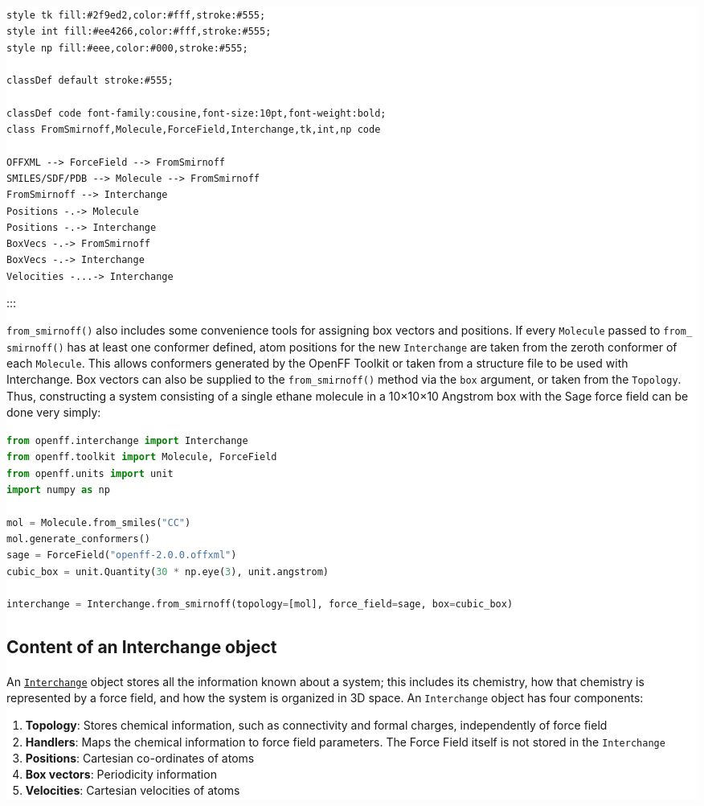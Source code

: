     style tk fill:#2f9ed2,color:#fff,stroke:#555;
    style int fill:#ee4266,color:#fff,stroke:#555;
    style np fill:#eee,color:#000,stroke:#555;

    classDef default stroke:#555;

    classDef code font-family:cousine,font-size:10pt,font-weight:bold;
    class FromSmirnoff,Molecule,ForceField,Interchange,tk,int,np code

    OFFXML --> ForceField --> FromSmirnoff
    SMILES/SDF/PDB --> Molecule --> FromSmirnoff
    FromSmirnoff --> Interchange
    Positions -.-> Molecule
    Positions -.-> Interchange
    BoxVecs -.-> FromSmirnoff
    BoxVecs -.-> Interchange
    Velocities -...-> Interchange
:::

`from_smirnoff()` also includes some convenience tools for assigning box vectors
and positions. If every `Molecule` passed to `from_smirnoff()` has at least one
conformer defined, atom positions for the new `Interchange` are taken from the
zeroth conformer of each `Molecule`. This allows conformers generated by the
OpenFF Toolkit or taken from a structure file to be used with Interchange. Box
vectors can also be supplied to the `from_smirnoff()` method via the `box`
argument, or taken from the `Topology`. Thus, constructing a system consisting
of a single ethane molecule in a 10×10×10 Angstrom box with the Sage force field
can be done very simply:

```python
from openff.interchange import Interchange
from openff.toolkit import Molecule, ForceField
from openff.units import unit
import numpy as np

mol = Molecule.from_smiles("CC")
mol.generate_conformers()
sage = ForceField("openff-2.0.0.offxml")
cubic_box = unit.Quantity(30 * np.eye(3), unit.angstrom)

interchange = Interchange.from_smirnoff(topology=[mol], force_field=sage, box=cubic_box)
```

## Content of an Interchange object

An [`Interchange`](openff.interchange.components.interchange.Interchange) object
stores all the information known about a system; this includes its chemistry,
how that chemistry is represented by a force field, and how the system is
organized in 3D space. An `Interchange` object has four components:

1. **Topology**: Stores chemical information, such as connectivity and formal charges, independently of force field
2. **Handlers**: Maps the chemical information to force field parameters. The Force Field itself is not stored in the `Interchange`
3. **Positions**: Cartesian co-ordinates of atoms
4. **Box vectors**: Periodicity information
5. **Velocities**: Cartesian velocities of atoms


[`Interchange`]: openff.interchange.Interchange
[`Interchange.from_smirnoff()`]: openff.interchange.Interchange.from_smirnoff
[`Interchange.topology`]: openff.interchange.Interchange.topology
[`ForceField`]: openff.toolkit.typing.engines.smirnoff.forcefield.ForceField
[`Topology`]: openff.toolkit.topology.Topology
[`Molecule`]: openff.toolkit.topology.Molecule
[next-generation force field format]: https://open-forcefield-toolkit.readthedocs.io/en/stable/users/smirnoff.html
[variety of ways]: https://open-forcefield-toolkit.readthedocs.io/en/latest/users/molecule_cookbook.html